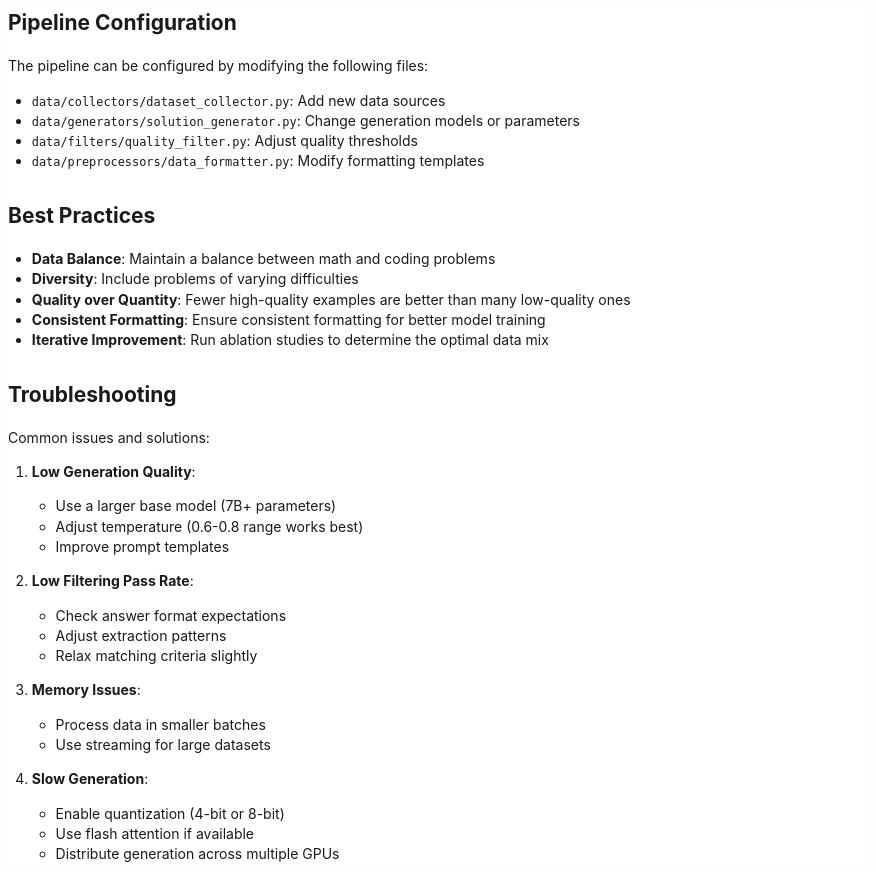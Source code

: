 ## Pipeline Configuration

The pipeline can be configured by modifying the following files:

- `data/collectors/dataset_collector.py`: Add new data sources
- `data/generators/solution_generator.py`: Change generation models or parameters
- `data/filters/quality_filter.py`: Adjust quality thresholds
- `data/preprocessors/data_formatter.py`: Modify formatting templates

## Best Practices

- **Data Balance**: Maintain a balance between math and coding problems
- **Diversity**: Include problems of varying difficulties
- **Quality over Quantity**: Fewer high-quality examples are better than many low-quality ones
- **Consistent Formatting**: Ensure consistent formatting for better model training
- **Iterative Improvement**: Run ablation studies to determine the optimal data mix

## Troubleshooting

Common issues and solutions:

1. **Low Generation Quality**: 
   - Use a larger base model (7B+ parameters)
   - Adjust temperature (0.6-0.8 range works best)
   - Improve prompt templates

2. **Low Filtering Pass Rate**:
   - Check answer format expectations
   - Adjust extraction patterns
   - Relax matching criteria slightly

3. **Memory Issues**:
   - Process data in smaller batches
   - Use streaming for large datasets

4. **Slow Generation**:
   - Enable quantization (4-bit or 8-bit)
   - Use flash attention if available
   - Distribute generation across multiple GPUs
